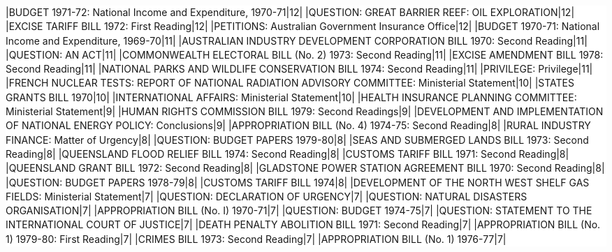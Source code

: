 |BUDGET 1971-72: National Income and Expenditure, 1970-71|12|
|QUESTION: GREAT BARRIER REEF: OIL EXPLORATION|12|
|EXCISE TARIFF BILL 1972: First Reading|12|
|PETITIONS: Australian Government Insurance Office|12|
|BUDGET 1970-71: National Income and Expenditure, 1969-70|11|
|AUSTRALIAN INDUSTRY DEVELOPMENT CORPORATION BILL 1970: Second Reading|11|
|QUESTION: AN ACT|11|
|COMMONWEALTH ELECTORAL BILL (No. 2) 1973: Second Reading|11|
|EXCISE AMENDMENT BILL 1978: Second Reading|11|
|NATIONAL PARKS AND WILDLIFE CONSERVATION BILL 1974: Second Reading|11|
|PRIVILEGE: Privilege|11|
|FRENCH NUCLEAR TESTS: REPORT OF NATIONAL RADIATION ADVISORY COMMITTEE: Ministerial Statement|10|
|STATES GRANTS BILL 1970|10|
|INTERNATIONAL AFFAIRS: Ministerial Statement|10|
|HEALTH INSURANCE PLANNING COMMITTEE: Ministerial Statement|9|
|HUMAN RIGHTS COMMISSION BILL 1979: Second Readings|9|
|DEVELOPMENT AND IMPLEMENTATION OF NATIONAL ENERGY POLICY: Conclusions|9|
|APPROPRIATION BILL (No. 4) 1974-75: Second Reading|8|
|RURAL INDUSTRY FINANCE: Matter of Urgency|8|
|QUESTION: BUDGET PAPERS 1979-80|8|
|SEAS AND SUBMERGED LANDS BILL 1973: Second Reading|8|
|QUEENSLAND FLOOD RELIEF BILL 1974: Second Reading|8|
|CUSTOMS TARIFF BILL 1971: Second Reading|8|
|QUEENSLAND GRANT BILL 1972: Second Reading|8|
|GLADSTONE POWER STATION AGREEMENT BILL 1970: Second Reading|8|
|QUESTION: BUDGET PAPERS 1978-79|8|
|CUSTOMS TARIFF BILL 1974|8|
|DEVELOPMENT OF THE NORTH WEST SHELF GAS FIELDS: Ministerial Statement|7|
|QUESTION: DECLARATION OF URGENCY|7|
|QUESTION: NATURAL DISASTERS ORGANISATION|7|
|APPROPRIATION BILL (No. I) 1970-71|7|
|QUESTION: BUDGET 1974-75|7|
|QUESTION: STATEMENT TO THE INTERNATIONAL COURT OF JUSTICE|7|
|DEATH PENALTY ABOLITION BILL 1971: Second Reading|7|
|APPROPRIATION BILL (No. 1) 1979-80: First Reading|7|
|CRIMES BILL 1973: Second Reading|7|
|APPROPRIATION BILL (No. 1) 1976-77|7|